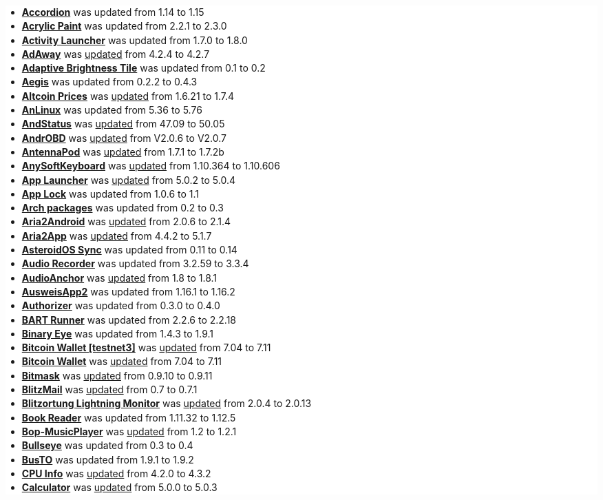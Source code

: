 * **[Accordion](https://f-droid.org/app/org.billthefarmer.accordion)** was updated from 1.14 to 1.15
* **[Acrylic Paint](https://f-droid.org/app/anupam.acrylic)** was updated from 2.2.1 to 2.3.0
* **[Activity Launcher](https://f-droid.org/app/de.szalkowski.activitylauncher)** was updated from 1.7.0 to 1.8.0
* **[AdAway](https://f-droid.org/app/org.adaway)** was [updated](https://github.com/AdAway/AdAway/raw/HEAD/CHANGELOG.md) from 4.2.4 to 4.2.7
* **[Adaptive Brightness Tile](https://f-droid.org/app/com.rascarlo.adaptive.brightness.tile)** was updated from 0.1 to 0.2
* **[Aegis](https://f-droid.org/app/com.beemdevelopment.aegis)** was updated from 0.2.2 to 0.4.3
* **[Altcoin Prices](https://f-droid.org/app/eu.uwot.fabio.altcoinprices)** was [updated](https://gitlab.com/cfabio/AltcoinPrices/tags) from 1.6.21 to 1.7.4
* **[AnLinux](https://f-droid.org/app/exa.lnx.a)** was updated from 5.36 to 5.76
* **[AndStatus](https://f-droid.org/app/org.andstatus.app)** was [updated](http://andstatus.org/changelog.html) from 47.09 to 50.05
* **[AndrOBD](https://f-droid.org/app/com.fr3ts0n.ecu.gui.androbd)** was [updated](https://github.com/fr3ts0n/AndrOBD/releases) from V2.0.6 to V2.0.7
* **[AntennaPod](https://f-droid.org/app/de.danoeh.antennapod)** was [updated](https://raw.githubusercontent.com/AntennaPod/AntennaPod/develop/CHANGELOG.md) from 1.7.1 to 1.7.2b
* **[AnySoftKeyboard](https://f-droid.org/app/com.menny.android.anysoftkeyboard)** was [updated](https://github.com/AnySoftKeyboard/AnySoftKeyboard/releases) from 1.10.364 to 1.10.606
* **[App Launcher](https://f-droid.org/app/com.simplemobiletools.applauncher)** was [updated](https://github.com/SimpleMobileTools/Simple-App-Launcher/blob/HEAD/CHANGELOG.md) from 5.0.2 to 5.0.4
* **[App Lock](https://f-droid.org/app/io.github.subhamtyagi.privacyapplock)** was updated from 1.0.6 to 1.1
* **[Arch packages](https://f-droid.org/app/com.rascarlo.arch.packages)** was updated from 0.2 to 0.3
* **[Aria2Android](https://f-droid.org/app/com.gianlu.aria2android)** was [updated](https://github.com/devgianlu/Aria2Android/releases) from 2.0.6 to 2.1.4
* **[Aria2App](https://f-droid.org/app/com.gianlu.aria2app)** was [updated](https://github.com/devgianlu/Aria2App/releases) from 4.4.2 to 5.1.7
* **[AsteroidOS Sync](https://f-droid.org/app/org.asteroidos.sync)** was updated from 0.11 to 0.14
* **[Audio Recorder](https://f-droid.org/app/com.github.axet.audiorecorder)** was updated from 3.2.59 to 3.3.4
* **[AudioAnchor](https://f-droid.org/app/com.prangesoftwaresolutions.audioanchor)** was [updated](https://github.com/flackbash/AudioAnchor/releases) from 1.8 to 1.8.1
* **[AusweisApp2](https://f-droid.org/app/com.governikus.ausweisapp2)** was updated from 1.16.1 to 1.16.2
* **[Authorizer](https://f-droid.org/app/net.tjado.passwdsafe)** was updated from 0.3.0 to 0.4.0
* **[BART Runner](https://f-droid.org/app/com.dougkeen.bart)** was updated from 2.2.6 to 2.2.18
* **[Binary Eye](https://f-droid.org/app/de.markusfisch.android.binaryeye)** was updated from 1.4.3 to 1.9.1
* **[Bitcoin Wallet [testnet3]](https://f-droid.org/app/de.schildbach.wallet_test)** was [updated](https://raw.githubusercontent.com/bitcoin-wallet/bitcoin-wallet/HEAD/wallet/CHANGES) from 7.04 to 7.11
* **[Bitcoin Wallet](https://f-droid.org/app/de.schildbach.wallet)** was [updated](https://raw.github.com/bitcoin-wallet/bitcoin-wallet/prod/wallet/CHANGES) from 7.04 to 7.11
* **[Bitmask](https://f-droid.org/app/se.leap.bitmaskclient)** was [updated](https://0xacab.org/leap/bitmask_android/blob/HEAD/CHANGELOG) from 0.9.10 to 0.9.11
* **[BlitzMail](https://f-droid.org/app/de.grobox.blitzmail)** was [updated](https://github.com/grote/BlitzMail/blob/HEAD/ChangeLog) from 0.7 to 0.7.1
* **[Blitzortung Lightning Monitor](https://f-droid.org/app/org.blitzortung.android.app)** was [updated](https://github.com/wuan/bo-android/blob/HEAD/ChangeLog) from 2.0.4 to 2.0.13
* **[Book Reader](https://f-droid.org/app/com.github.axet.bookreader)** was updated from 1.11.32 to 1.12.5
* **[Bop-MusicPlayer](https://f-droid.org/app/com.sahdeepsingh.Bop)** was [updated](https://github.com/iamSahdeep/Bop/blob/HEAD/changelog.md) from 1.2 to 1.2.1
* **[Bullseye](https://f-droid.org/app/x653.bullseye)** was updated from 0.3 to 0.4
* **[BusTO](https://f-droid.org/app/it.reyboz.bustorino)** was updated from 1.9.1 to 1.9.2
* **[CPU Info](https://f-droid.org/app/com.kgurgul.cpuinfo)** was [updated](https://github.com/kamgurgul/cpu-info/releases) from 4.2.0 to 4.3.2
* **[Calculator](https://f-droid.org/app/com.simplemobiletools.calculator)** was [updated](https://github.com/SimpleMobileTools/Simple-Calculator/blob/HEAD/CHANGELOG.md) from 5.0.0 to 5.0.3